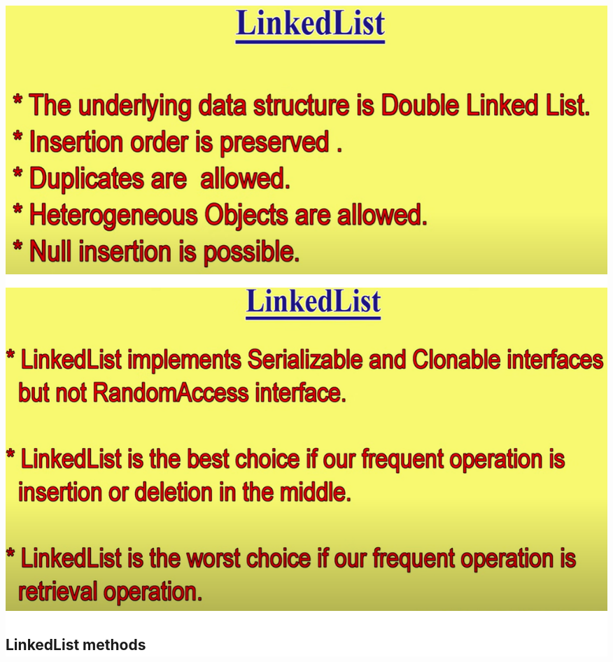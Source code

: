 !["Linked List details"](./pictures/LinkedList_details.PNG)

!["Linked List use"](./pictures/LinkedList_use.PNG)

## LinkedList methods
